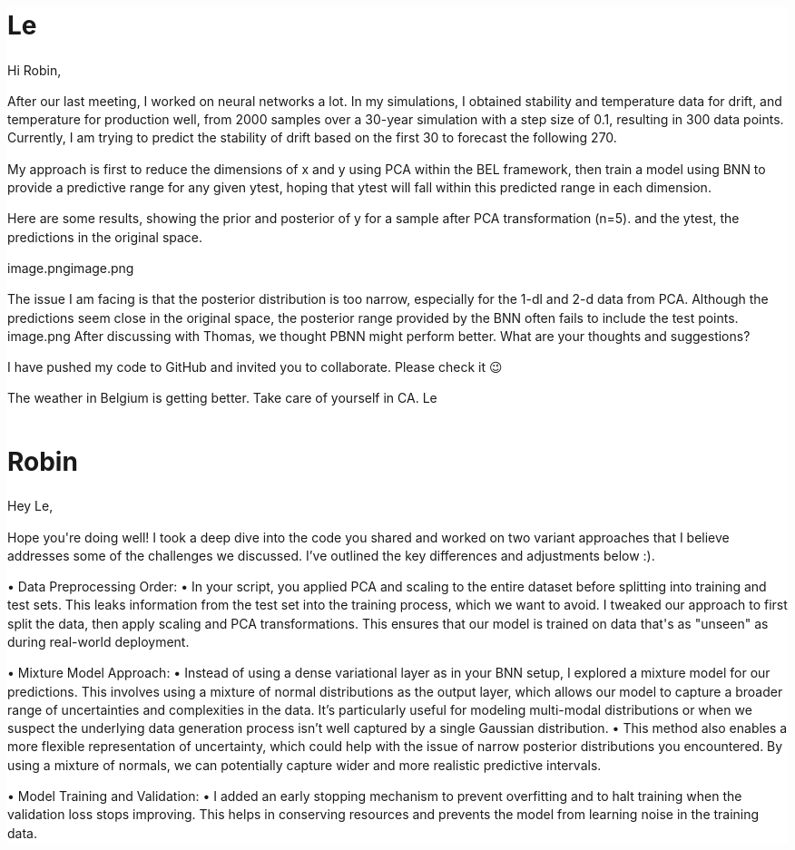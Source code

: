 # Le
Hi Robin,

After our last meeting, I worked on neural networks a lot. In my simulations, I obtained stability and temperature data for drift, and temperature for production well, from 2000 samples over a 30-year simulation with a step size of 0.1, resulting in 300 data points. Currently, I am trying to predict the stability of drift based on the first 30 to forecast the following 270.

My approach is first to reduce the dimensions of x and y using PCA within the BEL framework, then train a model using BNN to provide a predictive range for any given ytest, hoping that ytest will fall within this predicted range in each dimension.

Here are some results, showing the prior and posterior of y for a sample after PCA transformation (n=5). and the ytest, the predictions in the original space.

image.pngimage.png

The issue I am facing is that the posterior distribution is too narrow, especially for the 1-dl and 2-d data from PCA. Although the predictions seem close in the original space, the posterior range provided by the BNN often fails to include the test points.
image.png
After discussing with Thomas, we thought PBNN might perform better. What are your thoughts and suggestions?

I have pushed my code to GitHub and invited you to collaborate. Please check it 😉

The weather in Belgium is getting better. Take care of yourself in CA.
Le

# Robin
Hey Le,

Hope you're doing well! I took a deep dive into the code you shared and worked on two variant approaches that I believe addresses some of the challenges we discussed. 
I’ve outlined the key differences and adjustments below :).

• Data Preprocessing Order:
    • In your script, you applied PCA and scaling to the entire dataset before splitting into training and test sets. This leaks information from the test set into the training process, which we want to avoid. I tweaked our approach to first split the data, then apply scaling and PCA transformations. This ensures that our model is trained on data that's as "unseen" as during real-world deployment.

• Mixture Model Approach:
    • Instead of using a dense variational layer as in your BNN setup, I explored a mixture model for our predictions. This involves using a mixture of normal distributions as the output layer, which allows our model to capture a broader range of uncertainties and complexities in the data. It’s particularly useful for modeling multi-modal distributions or when we suspect the underlying data generation process isn’t well captured by a single Gaussian distribution.
    • This method also enables a more flexible representation of uncertainty, which could help with the issue of narrow posterior distributions you encountered. By using a mixture of normals, we can potentially capture wider and more realistic predictive intervals.

 • Model Training and Validation:
    • I added an early stopping mechanism to prevent overfitting and to halt training when the validation loss stops improving. This helps in conserving resources and prevents the model from learning noise in the training data.
